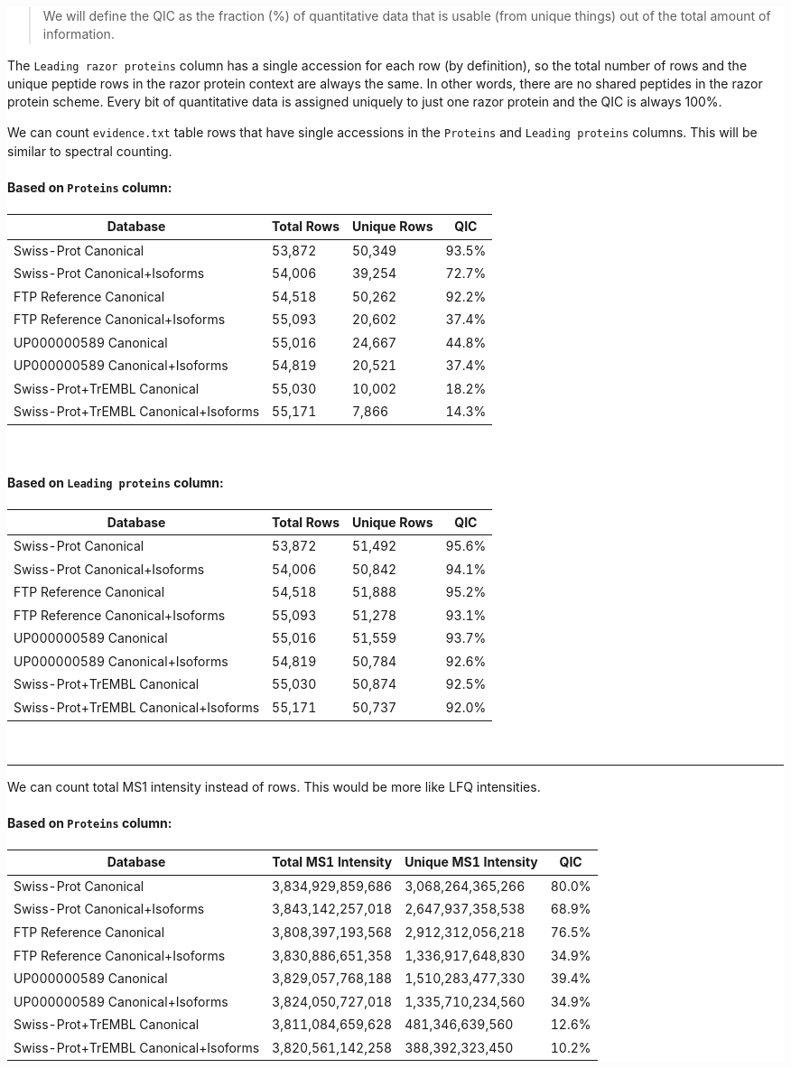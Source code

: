 > We will define the QIC as the fraction (%) of quantitative data that is usable (from unique things) out of the total amount of information.

The `Leading razor proteins` column has a single accession for each row (by definition), so the total number of rows and the unique peptide rows in the razor protein context are always the same. In other words, there are no shared peptides in the razor protein scheme. Every bit of quantitative data is assigned uniquely to just one razor protein and the QIC is always 100%.

We can count `evidence.txt` table rows that have single accessions in the `Proteins` and `Leading proteins` columns. This will be similar to spectral counting.

#### Based on `Proteins` column:

Database|Total Rows|Unique Rows|QIC
--------|----------|-----------|---
Swiss-Prot Canonical|53,872|50,349|93.5%
Swiss-Prot Canonical+Isoforms|54,006|39,254|72.7%
FTP Reference Canonical|54,518|50,262|92.2%
FTP Reference Canonical+Isoforms|55,093|20,602|37.4%
UP000000589 Canonical|55,016|24,667|44.8%
UP000000589 Canonical+Isoforms|54,819|20,521|37.4%
Swiss-Prot+TrEMBL Canonical|55,030|10,002|18.2%
Swiss-Prot+TrEMBL Canonical+Isoforms|55,171|7,866|14.3%

<br />

#### Based on `Leading proteins` column:

Database|Total Rows|Unique Rows|QIC
--------|----------|-----------|---
Swiss-Prot Canonical|53,872|51,492|95.6%
Swiss-Prot Canonical+Isoforms|54,006|50,842|94.1%
FTP Reference Canonical|54,518|51,888|95.2%
FTP Reference Canonical+Isoforms|55,093|51,278|93.1%
UP000000589 Canonical|55,016|51,559|93.7%
UP000000589 Canonical+Isoforms|54,819|50,784|92.6%
Swiss-Prot+TrEMBL Canonical|55,030|50,874|92.5%
Swiss-Prot+TrEMBL Canonical+Isoforms|55,171|50,737|92.0%

<br />

---

We can count total MS1 intensity instead of rows. This would be more like LFQ intensities.

#### Based on `Proteins` column:

Database|Total MS1 Intensity|Unique MS1 Intensity|QIC
--------|----------|-----------|---
Swiss-Prot Canonical|3,834,929,859,686|3,068,264,365,266|80.0%
Swiss-Prot Canonical+Isoforms|3,843,142,257,018|2,647,937,358,538|68.9%
FTP Reference Canonical|3,808,397,193,568|2,912,312,056,218|76.5%
FTP Reference Canonical+Isoforms|3,830,886,651,358|1,336,917,648,830|34.9%
UP000000589 Canonical|3,829,057,768,188|1,510,283,477,330|39.4%
UP000000589 Canonical+Isoforms|3,824,050,727,018|1,335,710,234,560|34.9%
Swiss-Prot+TrEMBL Canonical|3,811,084,659,628|481,346,639,560|12.6%
Swiss-Prot+TrEMBL Canonical+Isoforms|3,820,561,142,258|388,392,323,450|10.2%
